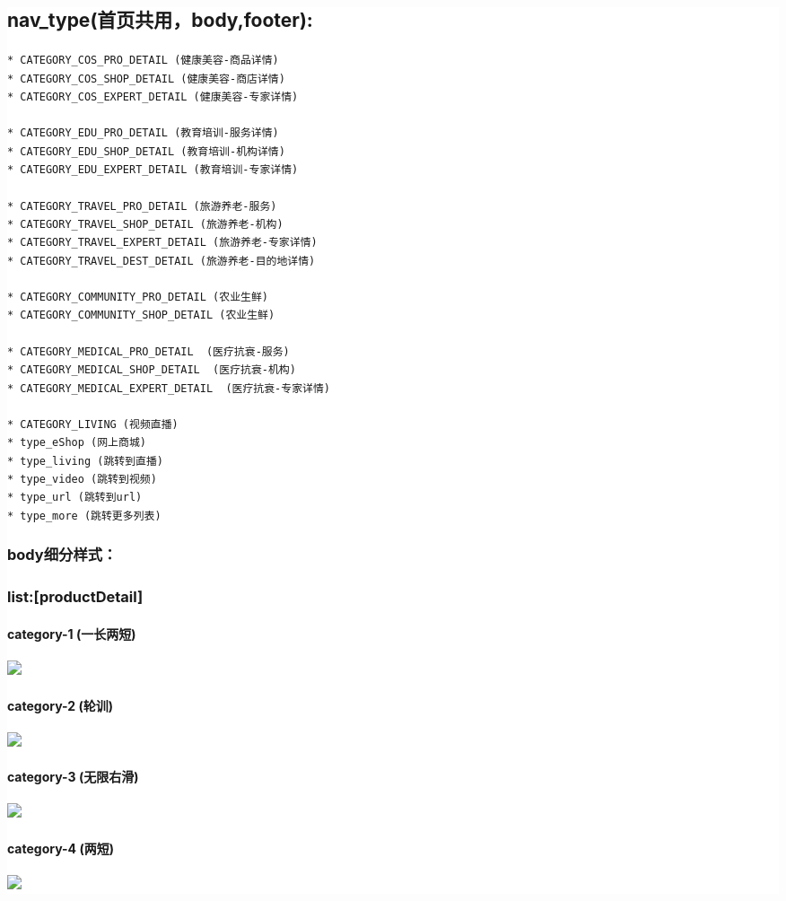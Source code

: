 ## nav_type(首页共用，body,footer):
```
* CATEGORY_COS_PRO_DETAIL (健康美容-商品详情)
* CATEGORY_COS_SHOP_DETAIL (健康美容-商店详情)
* CATEGORY_COS_EXPERT_DETAIL (健康美容-专家详情)

* CATEGORY_EDU_PRO_DETAIL (教育培训-服务详情)
* CATEGORY_EDU_SHOP_DETAIL (教育培训-机构详情)
* CATEGORY_EDU_EXPERT_DETAIL (教育培训-专家详情)

* CATEGORY_TRAVEL_PRO_DETAIL (旅游养老-服务)
* CATEGORY_TRAVEL_SHOP_DETAIL (旅游养老-机构)
* CATEGORY_TRAVEL_EXPERT_DETAIL (旅游养老-专家详情)
* CATEGORY_TRAVEL_DEST_DETAIL (旅游养老-目的地详情)

* CATEGORY_COMMUNITY_PRO_DETAIL (农业生鲜)
* CATEGORY_COMMUNITY_SHOP_DETAIL (农业生鲜)

* CATEGORY_MEDICAL_PRO_DETAIL  (医疗抗衰-服务)
* CATEGORY_MEDICAL_SHOP_DETAIL  (医疗抗衰-机构)
* CATEGORY_MEDICAL_EXPERT_DETAIL  (医疗抗衰-专家详情)

* CATEGORY_LIVING (视频直播)
* type_eShop (网上商城)
* type_living (跳转到直播)
* type_video (跳转到视频)
* type_url (跳转到url)
* type_more (跳转更多列表)
```
### body细分样式：
### list:[productDetail]



#### category-1 (一长两短)
![](category-1.png)


#### category-2 (轮训)
![](category-2.png)

#### category-3 (无限右滑)
![](category-3.png)



#### category-4 (两短)

![](category-4.png)

